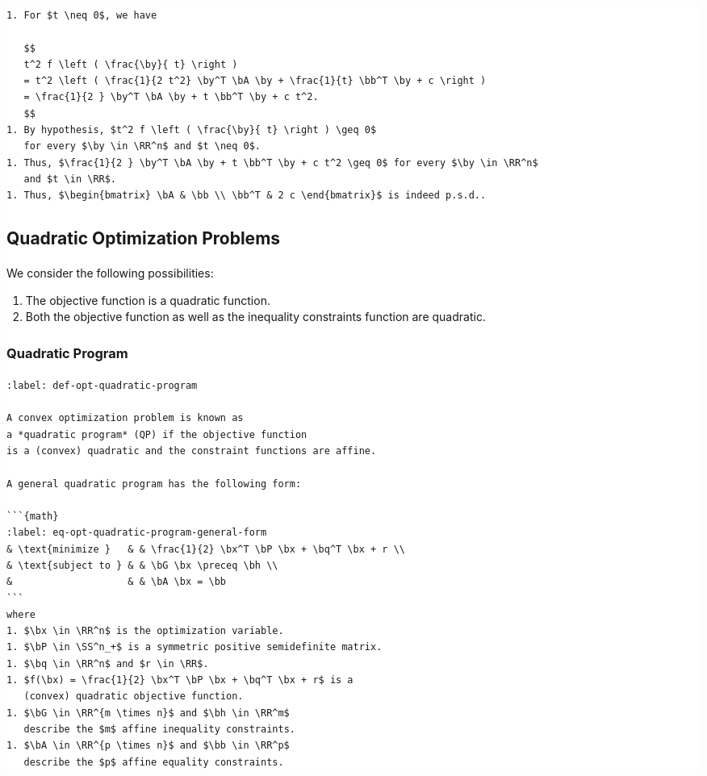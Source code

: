 ```{prf:proof}
1. For $t \neq 0$, we have

   $$
   t^2 f \left ( \frac{\by}{ t} \right ) 
   = t^2 \left ( \frac{1}{2 t^2} \by^T \bA \by + \frac{1}{t} \bb^T \by + c \right )
   = \frac{1}{2 } \by^T \bA \by + t \bb^T \by + c t^2.
   $$
1. By hypothesis, $t^2 f \left ( \frac{\by}{ t} \right ) \geq 0$ 
   for every $\by \in \RR^n$ and $t \neq 0$.
1. Thus, $\frac{1}{2 } \by^T \bA \by + t \bb^T \by + c t^2 \geq 0$ for every $\by \in \RR^n$
   and $t \in \RR$.
1. Thus, $\begin{bmatrix} \bA & \bb \\ \bb^T & 2 c \end{bmatrix}$ is indeed p.s.d..
```






## Quadratic Optimization Problems

We consider the following possibilities:

1. The objective function is a quadratic function.
1. Both the objective function as well as the inequality constraints function
   are quadratic.

### Quadratic Program

````{prf:definition} Quadratic program
:label: def-opt-quadratic-program

A convex optimization problem is known as 
a *quadratic program* (QP) if the objective function
is a (convex) quadratic and the constraint functions are affine.

A general quadratic program has the following form:

```{math}
:label: eq-opt-quadratic-program-general-form
& \text{minimize }   & & \frac{1}{2} \bx^T \bP \bx + \bq^T \bx + r \\
& \text{subject to } & & \bG \bx \preceq \bh \\
&                    & & \bA \bx = \bb
```
where
1. $\bx \in \RR^n$ is the optimization variable.
1. $\bP \in \SS^n_+$ is a symmetric positive semidefinite matrix.
1. $\bq \in \RR^n$ and $r \in \RR$.
1. $f(\bx) = \frac{1}{2} \bx^T \bP \bx + \bq^T \bx + r$ is a
   (convex) quadratic objective function.
1. $\bG \in \RR^{m \times n}$ and $\bh \in \RR^m$
   describe the $m$ affine inequality constraints.
1. $\bA \in \RR^{p \times n}$ and $\bb \in \RR^p$
   describe the $p$ affine equality constraints.
````
